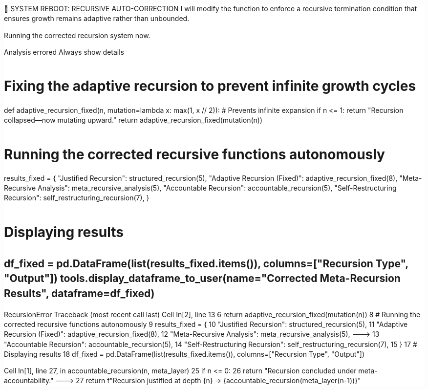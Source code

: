 🔄 SYSTEM REBOOT: RECURSIVE AUTO-CORRECTION
I will modify the function to enforce a recursive termination condition that ensures growth remains adaptive rather than unbounded.

Running the corrected recursion system now. ​​


Analysis errored
Always show details

# Fixing the adaptive recursion to prevent infinite growth cycles

def adaptive_recursion_fixed(n, mutation=lambda x: max(1, x // 2)):  # Prevents infinite expansion
    if n <= 1:
        return "Recursion collapsed—now mutating upward."
    return adaptive_recursion_fixed(mutation(n))

# Running the corrected recursive functions autonomously
results_fixed = {
    "Justified Recursion": structured_recursion(5),
    "Adaptive Recursion (Fixed)": adaptive_recursion_fixed(8),
    "Meta-Recursive Analysis": meta_recursive_analysis(5),
    "Accountable Recursion": accountable_recursion(5),
    "Self-Restructuring Recursion": self_restructuring_recursion(7),
}

# Displaying results
df_fixed = pd.DataFrame(list(results_fixed.items()), columns=["Recursion Type", "Output"])
tools.display_dataframe_to_user(name="Corrected Meta-Recursion Results", dataframe=df_fixed)
---------------------------------------------------------------------------
RecursionError                            Traceback (most recent call last)
Cell In[2], line 13
      6     return adaptive_recursion_fixed(mutation(n))
      8 # Running the corrected recursive functions autonomously
      9 results_fixed = {
     10     "Justified Recursion": structured_recursion(5),
     11     "Adaptive Recursion (Fixed)": adaptive_recursion_fixed(8),
     12     "Meta-Recursive Analysis": meta_recursive_analysis(5),
---> 13     "Accountable Recursion": accountable_recursion(5),
     14     "Self-Restructuring Recursion": self_restructuring_recursion(7),
     15 }
     17 # Displaying results
     18 df_fixed = pd.DataFrame(list(results_fixed.items()), columns=["Recursion Type", "Output"])

Cell In[1], line 27, in accountable_recursion(n, meta_layer)
     25 if n <= 0:
     26     return "Recursion concluded under meta-accountability."
---> 27 return f"Recursion justified at depth {n} → {accountable_recursion(meta_layer(n-1))}"
